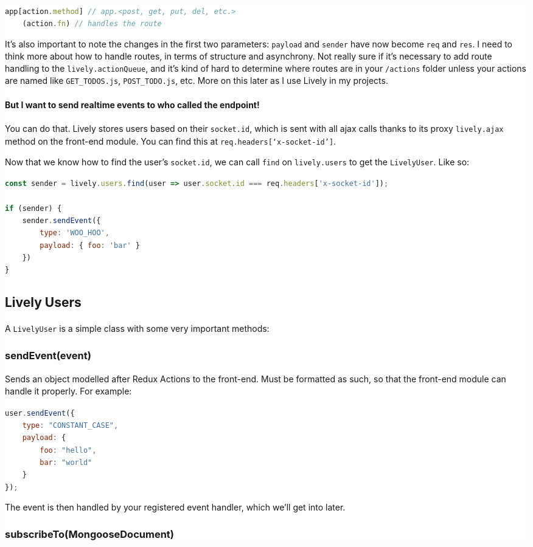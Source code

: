 ```javascript
app[action.method] // app.<post, get, put, del, etc.>
	(action.fn) // handles the route
```

It’s also important to note the changes in the first two parameters: `payload` and `sender` have now become `req` and `res`. I need to think more about how to handle routes, in terms of structure and asynchrony. Not really sure if it’s necessary to add route handling to the `lively.actionQueue`, and it’s kind of hard to determine where routes are in your `/actions` folder unless your actions are named like `GET_TODOS.js`, `POST_TODO.js`, etc. More on this later as I use Lively in my projects.

#### But I want to send realtime events to who called the endpoint!

You can do that. Lively stores users based on their `socket.id`, which is sent with all ajax calls thanks to its proxy `lively.ajax` method on the front-end module. You can find this at `req.headers[‘x-socket-id’]`.

Now that we know how to find the user’s `socket.id`, we can call `find` on `lively.users` to get the `LivelyUser`. Like so:

```javascript
const sender = lively.users.find(user => user.socket.id === req.headers['x-socket-id']);

if (sender) {
    sender.sendEvent({
        type: 'WOO_HOO',
        payload: { foo: 'bar' }
    })
}
```

## Lively Users

A `LivelyUser` is a simple class with some very important methods:

### sendEvent(event)

Sends an object modelled after Redux Actions to the front-end. Must be formatted as such, so that the front-end module can handle it properly. For example:

```javascript
user.sendEvent({
    type: "CONSTANT_CASE",
    payload: {
        foo: "hello",
        bar: "world"
    }
});
```

The event is then handled by your registered event handler, which we’ll get into later.

### subscribeTo(MongooseDocument)
